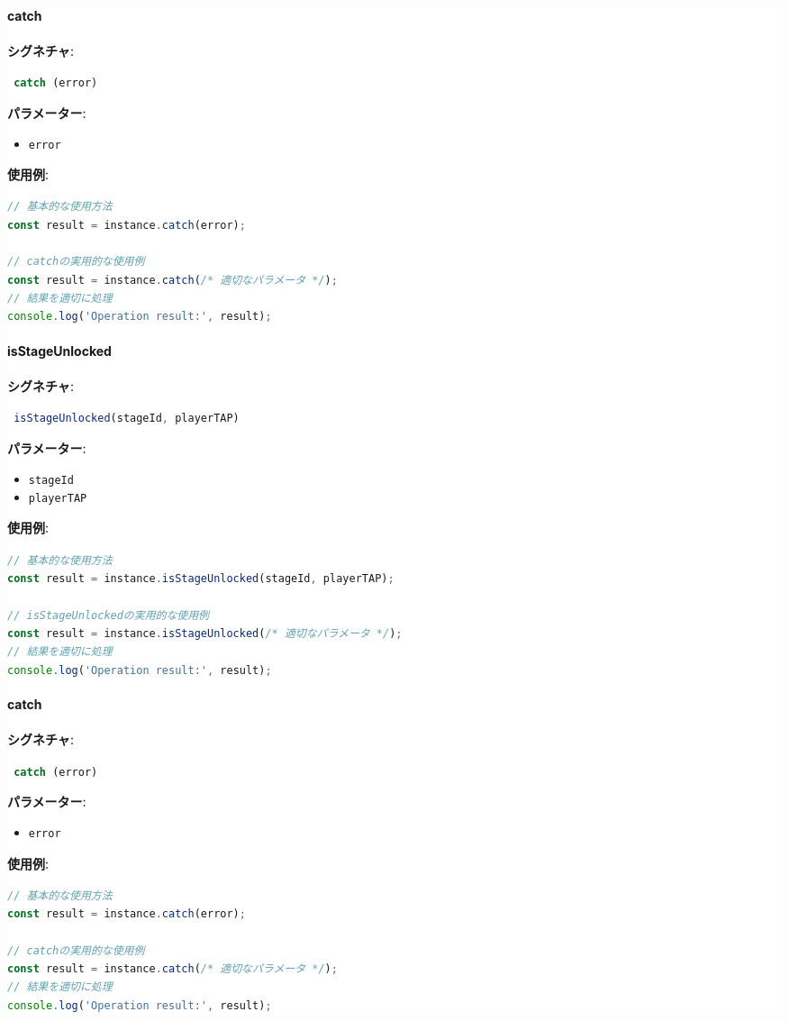 #### catch

**シグネチャ**:
```javascript
 catch (error)
```

**パラメーター**:
- `error`

**使用例**:
```javascript
// 基本的な使用方法
const result = instance.catch(error);

// catchの実用的な使用例
const result = instance.catch(/* 適切なパラメータ */);
// 結果を適切に処理
console.log('Operation result:', result);
```

#### isStageUnlocked

**シグネチャ**:
```javascript
 isStageUnlocked(stageId, playerTAP)
```

**パラメーター**:
- `stageId`
- `playerTAP`

**使用例**:
```javascript
// 基本的な使用方法
const result = instance.isStageUnlocked(stageId, playerTAP);

// isStageUnlockedの実用的な使用例
const result = instance.isStageUnlocked(/* 適切なパラメータ */);
// 結果を適切に処理
console.log('Operation result:', result);
```

#### catch

**シグネチャ**:
```javascript
 catch (error)
```

**パラメーター**:
- `error`

**使用例**:
```javascript
// 基本的な使用方法
const result = instance.catch(error);

// catchの実用的な使用例
const result = instance.catch(/* 適切なパラメータ */);
// 結果を適切に処理
console.log('Operation result:', result);
```
